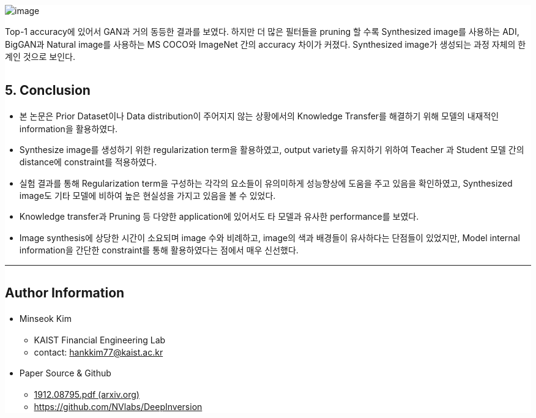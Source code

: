 ![image](https://user-images.githubusercontent.com/47962184/232248656-29de76d4-7b81-448f-9367-43a827685e09.png)

Top-1 accuracy에 있어서 GAN과 거의 동등한 결과를 보였다. 하지만 더 많은 필터들을 pruning 할 수록 Synthesized image를 사용하는 ADI, BigGAN과 Natural image를 사용하는 MS COCO와 ImageNet 간의 accuracy 차이가 커졌다. Synthesized image가 생성되는 과정 자체의 한계인 것으로 보인다. 


## **5. Conclusion**  

* 본 논문은 Prior Dataset이나 Data distribution이 주어지지 않는 상황에서의 Knowledge Transfer를 해결하기 위해 모델의 내재적인 information을 활용하였다.
* Synthesize image를 생성하기 위한 regularization term을 활용하였고, output variety를 유지하기 위하여 Teacher 과 Student 모델 간의 distance에 constraint를 적용하였다.
* 실험 결과를 통해 Regularization term을 구성하는 각각의 요소들이 유의미하게 성능향상에 도움을 주고 있음을 확인하였고, Synthesized image도 기타 모델에 비하여 높은 현실성을 가지고 있음을 볼 수 있었다.

* Knowledge transfer과 Pruning 등 다양한 application에 있어서도 타 모델과 유사한 performance를 보였다. 

* Image synthesis에 상당한 시간이 소요되며 image 수와 비례하고, image의 색과 배경들이 유사하다는 단점들이 있었지만, Model internal information을 간단한 constraint를 통해 활용하였다는 점에서 매우 신선했다. 




---  
## **Author Information**  

* Minseok Kim
	* KAIST Financial Engineering Lab
	* contact: hankkim77@kaist.ac.kr
	
* Paper Source & Github
	* [1912.08795.pdf (arxiv.org)](https://arxiv.org/pdf/1912.08795.pdf)
	* https://github.com/NVlabs/DeepInversion

